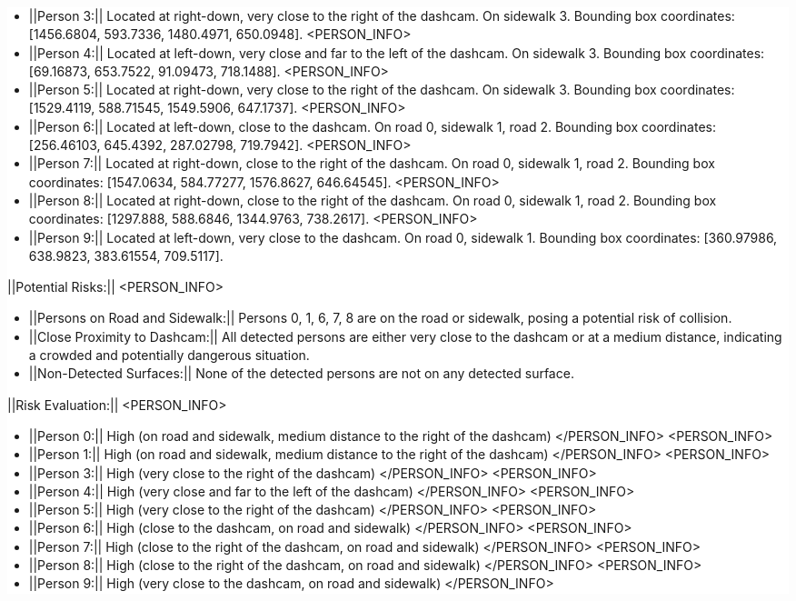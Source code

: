   - ||Person 3:|| Located at right-down, very close to the right of the dashcam. On sidewalk 3. Bounding box coordinates: [1456.6804, 593.7336, 1480.4971, 650.0948].
<PERSON_INFO>
  - ||Person 4:|| Located at left-down, very close and far to the left of the dashcam. On sidewalk 3. Bounding box coordinates: [69.16873, 653.7522, 91.09473, 718.1488].
<PERSON_INFO>
  - ||Person 5:|| Located at right-down, very close to the right of the dashcam. On sidewalk 3. Bounding box coordinates: [1529.4119, 588.71545, 1549.5906, 647.1737].
<PERSON_INFO>
  - ||Person 6:|| Located at left-down, close to the dashcam. On road 0, sidewalk 1, road 2. Bounding box coordinates: [256.46103, 645.4392, 287.02798, 719.7942].
<PERSON_INFO>
  - ||Person 7:|| Located at right-down, close to the right of the dashcam. On road 0, sidewalk 1, road 2. Bounding box coordinates: [1547.0634, 584.77277, 1576.8627, 646.64545].
<PERSON_INFO>
  - ||Person 8:|| Located at right-down, close to the right of the dashcam. On road 0, sidewalk 1, road 2. Bounding box coordinates: [1297.888, 588.6846, 1344.9763, 738.2617].
<PERSON_INFO>
  - ||Person 9:|| Located at left-down, very close to the dashcam. On road 0, sidewalk 1. Bounding box coordinates: [360.97986, 638.9823, 383.61554, 709.5117].

||Potential Risks:||
<PERSON_INFO>
- ||Persons on Road and Sidewalk:|| Persons 0, 1, 6, 7, 8 are on the road or sidewalk, posing a potential risk of collision.
- ||Close Proximity to Dashcam:|| All detected persons are either very close to the dashcam or at a medium distance, indicating a crowded and potentially dangerous situation.
- ||Non-Detected Surfaces:|| None of the detected persons are not on any detected surface.

||Risk Evaluation:||
<PERSON_INFO>
- ||Person 0:|| High (on road and sidewalk, medium distance to the right of the dashcam)
</PERSON_INFO>
<PERSON_INFO>
- ||Person 1:|| High (on road and sidewalk, medium distance to the right of the dashcam)
</PERSON_INFO>
<PERSON_INFO>
- ||Person 3:|| High (very close to the right of the dashcam)
</PERSON_INFO>
<PERSON_INFO>
- ||Person 4:|| High (very close and far to the left of the dashcam)
</PERSON_INFO>
<PERSON_INFO>
- ||Person 5:|| High (very close to the right of the dashcam)
</PERSON_INFO>
<PERSON_INFO>
- ||Person 6:|| High (close to the dashcam, on road and sidewalk)
</PERSON_INFO>
<PERSON_INFO>
- ||Person 7:|| High (close to the right of the dashcam, on road and sidewalk)
</PERSON_INFO>
<PERSON_INFO>
- ||Person 8:|| High (close to the right of the dashcam, on road and sidewalk)
</PERSON_INFO>
<PERSON_INFO>
- ||Person 9:|| High (very close to the dashcam, on road and sidewalk)
</PERSON_INFO>
